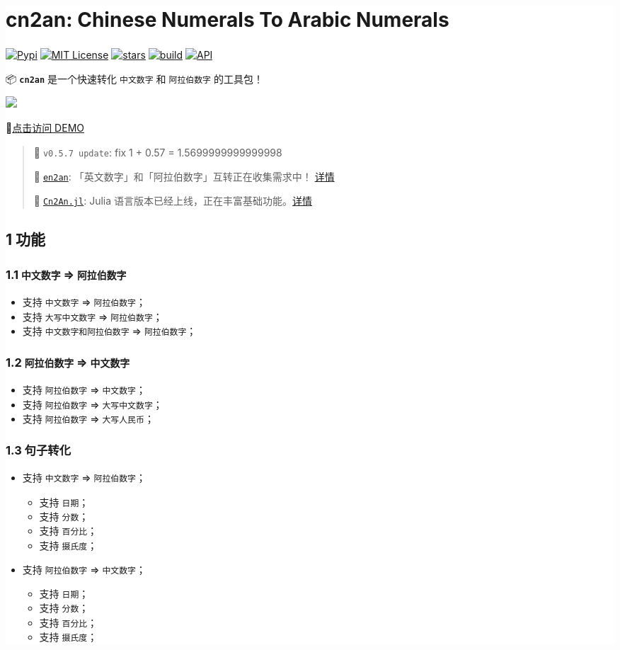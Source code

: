 # cn2an: Chinese Numerals To Arabic Numerals

[![Pypi](https://img.shields.io/pypi/v/cn2an.svg)](https://pypi.org/project/cn2an/)
[![MIT License](https://img.shields.io/badge/license-MIT-green.svg)](https://github.com/Ailln/cn2an/blob/master/LICENSE)
[![stars](https://img.shields.io/github/stars/Ailln/cn2an.svg)](https://github.com/Ailln/cn2an/stargazers)
[![build](https://img.shields.io/github/workflow/status/Ailln/cn2an/build)](https://github.com/Ailln/cn2an/actions?query=workflow%3Abuild)
[![API](https://img.shields.io/badge/API-reference-pink.svg)](https://github.com/Ailln/cn2an/wiki/API)

📦 **`cn2an`** 是一个快速转化 `中文数字` 和 `阿拉伯数字` 的工具包！

[![](https://ailln.oss-cn-hangzhou.aliyuncs.com/github/cn2an/cn2an-site-latest.png)](https://www.dovolopor.com/cn2an)

🔗[点击访问 DEMO](https://www.dovolopor.com/cn2an)

> 🎈 `v0.5.7 update`: fix 1 + 0.57 = 1.5699999999999998
> 
> 🎈 [`en2an`](https://github.com/Ailln/en2an): 「英文数字」和「阿拉伯数字」互转正在收集需求中！ [详情](https://github.com/Ailln/en2an)
>
> 🎈 [`Cn2An.jl`](https://github.com/Ailln/Cn2An.jl): Julia 语言版本已经上线，正在丰富基础功能。[详情](https://github.com/Ailln/Cn2An.jl)

## 1 功能

### 1.1 `中文数字` => `阿拉伯数字`

- 支持 `中文数字` => `阿拉伯数字`；
- 支持 `大写中文数字` => `阿拉伯数字`；
- 支持 `中文数字和阿拉伯数字` => `阿拉伯数字`；

### 1.2 `阿拉伯数字` => `中文数字`

- 支持 `阿拉伯数字` => `中文数字`；
- 支持 `阿拉伯数字` => `大写中文数字`；
- 支持 `阿拉伯数字` => `大写人民币`；

### 1.3 句子转化

- 支持 `中文数字` => `阿拉伯数字`；
    - 支持 `日期`；
    - 支持 `分数`；
    - 支持 `百分比`；
    - 支持 `摄氏度`；

- 支持 `阿拉伯数字` => `中文数字`；
    - 支持 `日期`；
    - 支持 `分数`；
    - 支持 `百分比`；
    - 支持 `摄氏度`；
